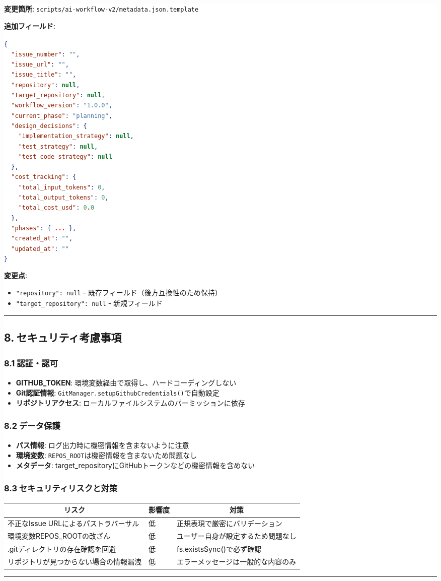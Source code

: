 **変更箇所**: `scripts/ai-workflow-v2/metadata.json.template`

**追加フィールド**:
```json
{
  "issue_number": "",
  "issue_url": "",
  "issue_title": "",
  "repository": null,
  "target_repository": null,
  "workflow_version": "1.0.0",
  "current_phase": "planning",
  "design_decisions": {
    "implementation_strategy": null,
    "test_strategy": null,
    "test_code_strategy": null
  },
  "cost_tracking": {
    "total_input_tokens": 0,
    "total_output_tokens": 0,
    "total_cost_usd": 0.0
  },
  "phases": { ... },
  "created_at": "",
  "updated_at": ""
}
```

**変更点**:
- `"repository": null` - 既存フィールド（後方互換性のため保持）
- `"target_repository": null` - 新規フィールド

---

## 8. セキュリティ考慮事項

### 8.1 認証・認可

- **GITHUB_TOKEN**: 環境変数経由で取得し、ハードコーディングしない
- **Git認証情報**: `GitManager.setupGithubCredentials()`で自動設定
- **リポジトリアクセス**: ローカルファイルシステムのパーミッションに依存

### 8.2 データ保護

- **パス情報**: ログ出力時に機密情報を含まないように注意
- **環境変数**: `REPOS_ROOT`は機密情報を含まないため問題なし
- **メタデータ**: target_repositoryにGitHubトークンなどの機密情報を含めない

### 8.3 セキュリティリスクと対策

| リスク | 影響度 | 対策 |
|--------|--------|------|
| 不正なIssue URLによるパストラバーサル | 低 | 正規表現で厳密にバリデーション |
| 環境変数REPOS_ROOTの改ざん | 低 | ユーザー自身が設定するため問題なし |
| .gitディレクトリの存在確認を回避 | 低 | fs.existsSync()で必ず確認 |
| リポジトリが見つからない場合の情報漏洩 | 低 | エラーメッセージは一般的な内容のみ |

---